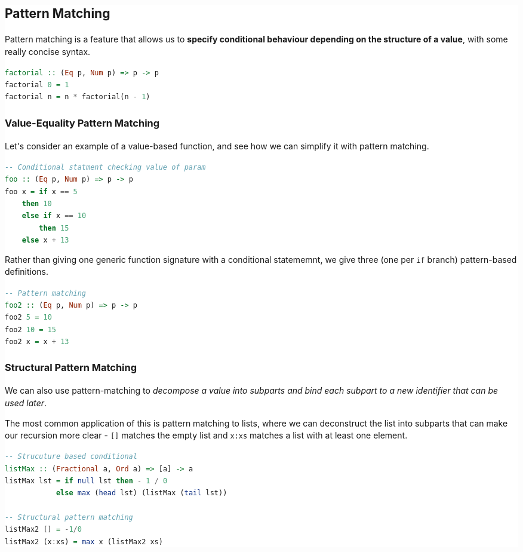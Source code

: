 
## Pattern Matching

Pattern matching is a feature that allows us to **specify conditional behaviour depending on the structure of a value**, with some really concise syntax.

```hs
factorial :: (Eq p, Num p) => p -> p
factorial 0 = 1
factorial n = n * factorial(n - 1)
```

### Value-Equality Pattern Matching

Let's consider an example of a value-based function, and see how we can simplify it with pattern matching.

```hs
-- Conditional statment checking value of param
foo :: (Eq p, Num p) => p -> p
foo x = if x == 5
    then 10
    else if x == 10
        then 15
    else x + 13
```

Rather than giving one generic function signature with a conditional statememnt, we give three (one per `if` branch) pattern-based definitions.

```hs
-- Pattern matching
foo2 :: (Eq p, Num p) => p -> p
foo2 5 = 10
foo2 10 = 15
foo2 x = x + 13
```

### Structural Pattern Matching

We can also use pattern-matching to *decompose a value into subparts and bind each subpart to a new identifier that can be used later*.

The most common application of this is pattern matching to lists, where we can deconstruct the list into subparts that can make our recursion more clear - `[]` matches the empty list and `x:xs` matches a list with at least one element.

```hs
-- Strucuture based conditional
listMax :: (Fractional a, Ord a) => [a] -> a
listMax lst = if null lst then - 1 / 0
            else max (head lst) (listMax (tail lst))

-- Structural pattern matching
listMax2 [] = -1/0
listMax2 (x:xs) = max x (listMax2 xs)
```
